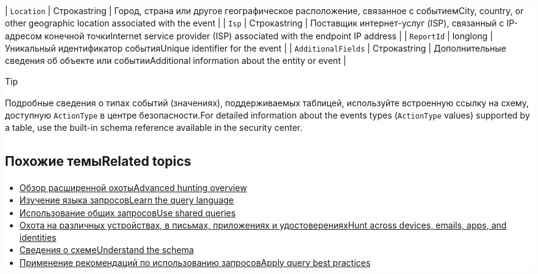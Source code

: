 | `Location` | <span data-ttu-id="b3e99-165">Строка</span><span class="sxs-lookup"><span data-stu-id="b3e99-165">string</span></span> | <span data-ttu-id="b3e99-166">Город, страна или другое географическое расположение, связанное с событием</span><span class="sxs-lookup"><span data-stu-id="b3e99-166">City, country, or other geographic location associated with the event</span></span> |
| `Isp` | <span data-ttu-id="b3e99-167">Строка</span><span class="sxs-lookup"><span data-stu-id="b3e99-167">string</span></span> | <span data-ttu-id="b3e99-168">Поставщик интернет-услуг (ISP), связанный с IP-адресом конечной точки</span><span class="sxs-lookup"><span data-stu-id="b3e99-168">Internet service provider (ISP) associated with the endpoint IP address</span></span> |
| `ReportId` | <span data-ttu-id="b3e99-169">long</span><span class="sxs-lookup"><span data-stu-id="b3e99-169">long</span></span> | <span data-ttu-id="b3e99-170">Уникальный идентификатор события</span><span class="sxs-lookup"><span data-stu-id="b3e99-170">Unique identifier for the event</span></span> |
| `AdditionalFields` | <span data-ttu-id="b3e99-171">Строка</span><span class="sxs-lookup"><span data-stu-id="b3e99-171">string</span></span> | <span data-ttu-id="b3e99-172">Дополнительные сведения об объекте или событии</span><span class="sxs-lookup"><span data-stu-id="b3e99-172">Additional information about the entity or event</span></span> |

>[!TIP]
> <span data-ttu-id="b3e99-173">Подробные сведения о типах событий (значениях), поддерживаемых таблицей, используйте встроенную ссылку на схему, доступную `ActionType` в центре безопасности.</span><span class="sxs-lookup"><span data-stu-id="b3e99-173">For detailed information about the events types (`ActionType` values) supported by a table, use the built-in schema reference available in the security center.</span></span>


## <a name="related-topics"></a><span data-ttu-id="b3e99-174">Похожие темы</span><span class="sxs-lookup"><span data-stu-id="b3e99-174">Related topics</span></span>
- [<span data-ttu-id="b3e99-175">Обзор расширенной охоты</span><span class="sxs-lookup"><span data-stu-id="b3e99-175">Advanced hunting overview</span></span>](advanced-hunting-overview.md)
- [<span data-ttu-id="b3e99-176">Изучение языка запросов</span><span class="sxs-lookup"><span data-stu-id="b3e99-176">Learn the query language</span></span>](advanced-hunting-query-language.md)
- [<span data-ttu-id="b3e99-177">Использование общих запросов</span><span class="sxs-lookup"><span data-stu-id="b3e99-177">Use shared queries</span></span>](advanced-hunting-shared-queries.md)
- [<span data-ttu-id="b3e99-178">Охота на различных устройствах, в письмах, приложениях и удостоверениях</span><span class="sxs-lookup"><span data-stu-id="b3e99-178">Hunt across devices, emails, apps, and identities</span></span>](advanced-hunting-query-emails-devices.md)
- [<span data-ttu-id="b3e99-179">Сведения о схеме</span><span class="sxs-lookup"><span data-stu-id="b3e99-179">Understand the schema</span></span>](advanced-hunting-schema-tables.md)
- [<span data-ttu-id="b3e99-180">Применение рекомендаций по использованию запросов</span><span class="sxs-lookup"><span data-stu-id="b3e99-180">Apply query best practices</span></span>](advanced-hunting-best-practices.md)
